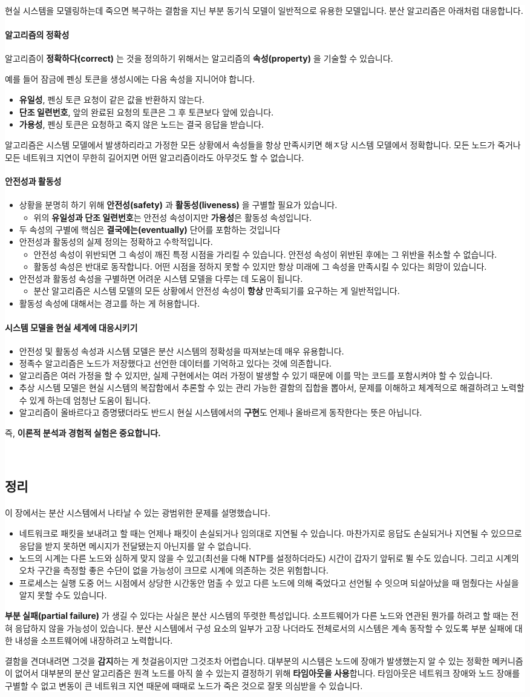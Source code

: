 현실 시스템을 모델링하는데 죽으면 복구하는 결함을 지닌 부분 동기식 모델이 일반적으로 유용한 모델입니다. 분산 알고리즘은 아래처럼 대응합니다.

#### 알고리즘의 정확성

알고리즘이 **정확하다(correct)** 는 것을 정의하기 위해서는 알고리즘의 **속성(property)** 을 기술할 수 있습니다.

예를 들어 잠금에 펜싱 토큰을 생성시에는 다음 속성을 지니어야 합니다.

- **유일성**, 펜싱 토큰 요청이 같은 값을 반환하지 않는다.
- **단조 일련번호**, 앞의 완료된 요청의 토큰은 그 후 토큰보다 앞에 있습니다.
- **가용성**, 펜싱 토큰은 요청하고 죽지 않은 노드는 결국 응답을 받습니다.

알고리즘은 시스템 모델에서 발생하리라고 가정한 모든 상황에서 속성들을 항상 만족시키면 해ㅈ당 시스템 모델에서 정확합니다. 모든 노드가 죽거나 모든 네트워크 지연이 무한히 길어지면 어떤 알고리즘이라도 아무것도 할 수 없습니다.

#### 안전성과 활동성

- 상황을 분명히 하기 위해 **안전성(safety)** 과 **활동성(liveness)** 을 구별할 필요가 있습니다.
  - 위의 **유일성과 단조 일련번호**는 안전성 속성이지만 **가용성**은 활동성 속성입니다.
- 두 속성의 구별에 핵심은 **결국에는(eventually)** 단어를 포함하는 것입니다
- 안전성과 활동성의 실제 정의는 정확하고 수학적입니다.
  - 안전성 속성이 위반되면 그 속성이 깨진 특정 시점을 가리킬 수 있습니다. 안전성 속성이 위반된 후에는 그 위반을 취소할 수 없습니다.
  - 활동성 속성은 반대로 동작합니다. 어떤 시점을 정하지 못할 수 있지만 항상 미래에 그 속성을 만족시킬 수 있다는 희망이 있습니다.
- 안전성과 활동성 속성을 구별하면 어려운 시스템 모델을 다루는 데 도움이 됩니다.
  - 분산 알고리즘은 시스템 모델의 모든 상황에서 안전성 속성이 **항상** 만족되기를 요구하는 게 일반적입니다.
- 활동성 속성에 대해서는 경고를 하는 게 허용합니다.

#### 시스템 모델을 현실 세계에 대응시키기

- 안전성 및 활동성 속성과 시스템 모델은 분산 시스템의 정확성을 따져보는데 매우 유용합니다.
- 정족수 알고리즘은 노드가 저장했다고 선언한 데이터를 기억하고 있다는 것에 의존합니다.
- 알고리즘은 여러 가정을 할 수 있지만, 실제 구현에서는 여러 가정이 발생할 수 있기 때문에 이를 막는 코드를 포함시켜야 할 수 있습니다.
- 추상 시스템 모델은 현실 시스템의 복잡함에서 추론할 수 있는 관리 가능한 결함의 집합을 뽑아서, 문제를 이해하고 체계적으로 해결하려고 노력할 수 있게 하는데 엄청난 도움이 됩니다.
- 알고리즘이 올바르다고 증명됐더라도 반드시 현실 시스템에서의 **구현**도 언제나 올바르게 동작한다는 뜻은 아닙니다.

즉, **이론적 분석과 경험적 실험은 중요합니다.**

<br/>

## 정리

이 장에서는 분산 시스템에서 나타날 수 있는 광범위한 문제를 설명했습니다.

- 네트워크로 패킷을 보내려고 할 때는 언제나 패킷이 손실되거나 임의대로 지연될 수 있습니다. 마찬가지로 응답도 손실되거나 지연될 수 있으므로 응답을 받지 못하면 메시지가 전달됐는지 아닌지를 알 수 없습니다.
- 노드의 시계는 다른 노드와 심하게 맞지 않을 수 있고(최선을 다해 NTP를 설정하더라도) 시간이 갑자기 앞뒤로 뛸 수도 있습니다. 그리고 시계의 오차 구간을 측정할 좋은 수단이 없을 가능성이 크므로 시계에 의존하는 것은 위험합니다.
- 프로세스는 실행 도중 어느 시점에서 상당한 시간동안 멈출 수 있고 다른 노드에 의해 죽었다고 선언될 수 잇으며 되살아났을 때 멈췄다는 사실을 알지 못할 수도 있습니다.

**부분 실패(partial failure)** 가 생길 수 있다는 사실은 분산 시스템의 뚜렷한 특성입니다. 소프트웨어가 다른 노드와 연관된 뭔가를 하려고 할 때는 전혀 응답하지 않을 가능성이 있습니다. 분산 시스템에서 구성 요소의 일부가 고장 나더라도 전체로서의 시스템은 계속 동작할 수 있도록 부분 실패에 대한 내성을 소프트웨어에 내장하려고 노력합니다.

결함을 견뎌내려면 그것을 **감지**하는 게 첫걸음이지만 그것조차 어렵습니다. 대부분의 시스템은 노드에 장애가 발생했는지 알 수 있는 정확한 메커니즘이 없어서 대부분의 분산 알고리즘은 원격 노드를 아직 쓸 수 있는지 결정하기 위해 **타임아웃을 사용**합니다. 타임아웃은 네트워크 장애와 노드 장애를 구별할 수 없고 변동이 큰 네트워크 지연 때문에 때때로 노드가 죽은 것으로 잘못 의심받을 수 있습니다.
